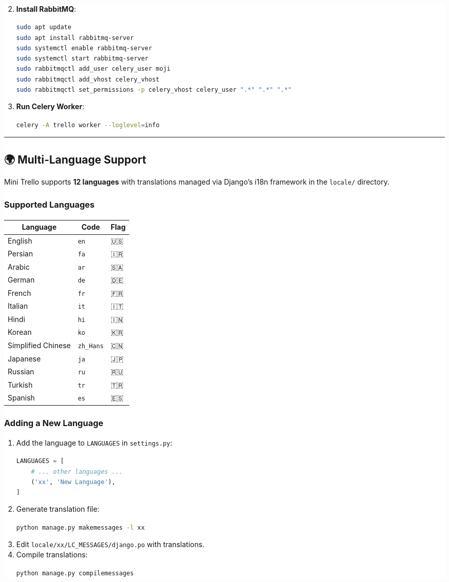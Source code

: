 2. **Install RabbitMQ**:
   ```bash
   sudo apt update
   sudo apt install rabbitmq-server
   sudo systemctl enable rabbitmq-server
   sudo systemctl start rabbitmq-server
   sudo rabbitmqctl add_user celery_user moji
   sudo rabbitmqctl add_vhost celery_vhost
   sudo rabbitmqctl set_permissions -p celery_vhost celery_user ".*" ".*" ".*"
   ```

3. **Run Celery Worker**:
   ```bash
   celery -A trello worker --loglevel=info
   ```

---

## 🌍 Multi-Language Support

Mini Trello supports **12 languages** with translations managed via Django’s i18n framework in the `locale/` directory.

### Supported Languages
| Language                | Code      | Flag |
|-------------------------|-----------|------|
| English                 | `en`      | 🇺🇸  |
| Persian                 | `fa`      | 🇮🇷  |
| Arabic                  | `ar`      | 🇸🇦  |
| German                  | `de`      | 🇩🇪  |
| French                  | `fr`      | 🇫🇷  |
| Italian                 | `it`      | 🇮🇹  |
| Hindi                   | `hi`      | 🇮🇳  |
| Korean                  | `ko`      | 🇰🇷  |
| Simplified Chinese      | `zh_Hans` | 🇨🇳  |
| Japanese                | `ja`      | 🇯🇵  |
| Russian                 | `ru`      | 🇷🇺  |
| Turkish                 | `tr`      | 🇹🇷  |
| Spanish                 | `es`      | 🇪🇸  |

### Adding a New Language
1. Add the language to `LANGUAGES` in `settings.py`:
   ```python
   LANGUAGES = [
       # ... other languages ...
       ('xx', 'New Language'),
   ]
   ```
2. Generate translation file:
   ```bash
   python manage.py makemessages -l xx
   ```
3. Edit `locale/xx/LC_MESSAGES/django.po` with translations.
4. Compile translations:
   ```bash
   python manage.py compilemessages
   ```